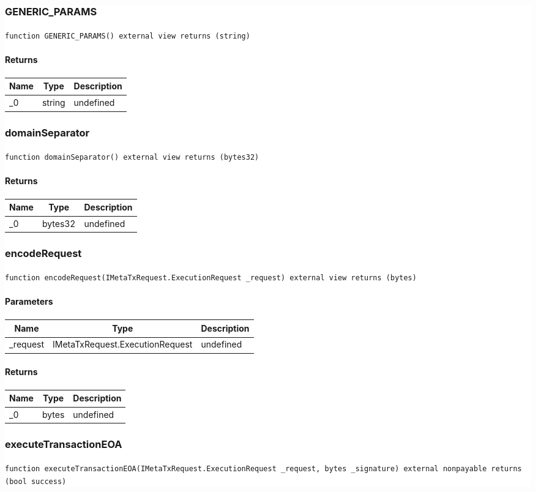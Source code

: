 ### GENERIC_PARAMS

```solidity
function GENERIC_PARAMS() external view returns (string)
```






#### Returns

| Name | Type | Description |
|---|---|---|
| _0 | string | undefined |

### domainSeparator

```solidity
function domainSeparator() external view returns (bytes32)
```






#### Returns

| Name | Type | Description |
|---|---|---|
| _0 | bytes32 | undefined |

### encodeRequest

```solidity
function encodeRequest(IMetaTxRequest.ExecutionRequest _request) external view returns (bytes)
```





#### Parameters

| Name | Type | Description |
|---|---|---|
| _request | IMetaTxRequest.ExecutionRequest | undefined |

#### Returns

| Name | Type | Description |
|---|---|---|
| _0 | bytes | undefined |

### executeTransactionEOA

```solidity
function executeTransactionEOA(IMetaTxRequest.ExecutionRequest _request, bytes _signature) external nonpayable returns (bool success)
```

